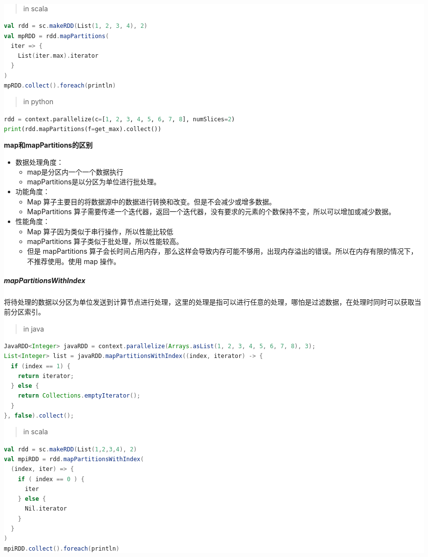 > in scala

```scala
val rdd = sc.makeRDD(List(1, 2, 3, 4), 2)
val mpRDD = rdd.mapPartitions(
  iter => {
    List(iter.max).iterator
  }
)
mpRDD.collect().foreach(println)
```

> in python

```python
rdd = context.parallelize(c=[1, 2, 3, 4, 5, 6, 7, 8], numSlices=2)
print(rdd.mapPartitions(f=get_max).collect())
```

 **map和mapPartitions的区别**

* 数据处理角度：
  * map是分区内一个一个数据执行
  * mapPartitions是以分区为单位进行批处理。
* 功能角度：
  * Map 算子主要目的将数据源中的数据进行转换和改变。但是不会减少或增多数据。
  * MapPartitions 算子需要传递一个迭代器，返回一个迭代器，没有要求的元素的个数保持不变，所以可以增加或减少数据。
* 性能角度：
  * Map 算子因为类似于串行操作，所以性能比较低
  * mapPartitions 算子类似于批处理，所以性能较高。
  * 但是 mapPartitions 算子会长时间占用内存，那么这样会导致内存可能不够用，出现内存溢出的错误。所以在内存有限的情况下，不推荐使用。使用 map 操作。

##### mapPartitionsWithIndex

将待处理的数据以分区为单位发送到计算节点进行处理，这里的处理是指可以进行任意的处理，哪怕是过滤数据，在处理时同时可以获取当前分区索引。

> in java

```java
JavaRDD<Integer> javaRDD = context.parallelize(Arrays.asList(1, 2, 3, 4, 5, 6, 7, 8), 3);
List<Integer> list = javaRDD.mapPartitionsWithIndex((index, iterator) -> {
  if (index == 1) {
    return iterator;
  } else {
    return Collections.emptyIterator();
  }
}, false).collect();
```

> in scala

```scala
val rdd = sc.makeRDD(List(1,2,3,4), 2)
val mpiRDD = rdd.mapPartitionsWithIndex(
  (index, iter) => {
    if ( index == 0 ) {
      iter
    } else {
      Nil.iterator
    }
  }
)
mpiRDD.collect().foreach(println)
```
